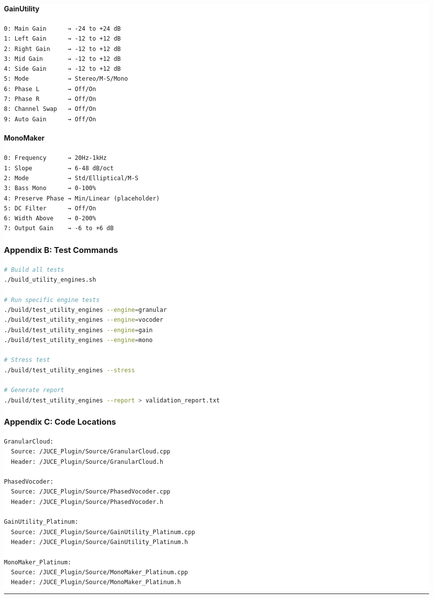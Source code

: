 #### GainUtility
```
0: Main Gain      → -24 to +24 dB
1: Left Gain      → -12 to +12 dB
2: Right Gain     → -12 to +12 dB
3: Mid Gain       → -12 to +12 dB
4: Side Gain      → -12 to +12 dB
5: Mode           → Stereo/M-S/Mono
6: Phase L        → Off/On
7: Phase R        → Off/On
8: Channel Swap   → Off/On
9: Auto Gain      → Off/On
```

#### MonoMaker
```
0: Frequency      → 20Hz-1kHz
1: Slope          → 6-48 dB/oct
2: Mode           → Std/Elliptical/M-S
3: Bass Mono      → 0-100%
4: Preserve Phase → Min/Linear (placeholder)
5: DC Filter      → Off/On
6: Width Above    → 0-200%
7: Output Gain    → -6 to +6 dB
```

### Appendix B: Test Commands
```bash
# Build all tests
./build_utility_engines.sh

# Run specific engine tests
./build/test_utility_engines --engine=granular
./build/test_utility_engines --engine=vocoder
./build/test_utility_engines --engine=gain
./build/test_utility_engines --engine=mono

# Stress test
./build/test_utility_engines --stress

# Generate report
./build/test_utility_engines --report > validation_report.txt
```

### Appendix C: Code Locations
```
GranularCloud:
  Source: /JUCE_Plugin/Source/GranularCloud.cpp
  Header: /JUCE_Plugin/Source/GranularCloud.h

PhasedVocoder:
  Source: /JUCE_Plugin/Source/PhasedVocoder.cpp
  Header: /JUCE_Plugin/Source/PhasedVocoder.h

GainUtility_Platinum:
  Source: /JUCE_Plugin/Source/GainUtility_Platinum.cpp
  Header: /JUCE_Plugin/Source/GainUtility_Platinum.h

MonoMaker_Platinum:
  Source: /JUCE_Plugin/Source/MonoMaker_Platinum.cpp
  Header: /JUCE_Plugin/Source/MonoMaker_Platinum.h
```

---